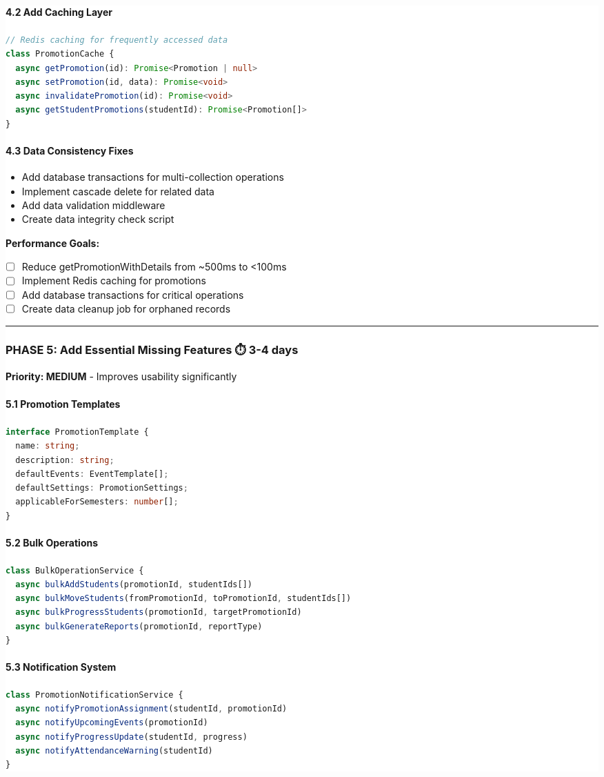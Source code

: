 #### 4.2 Add Caching Layer
```typescript
// Redis caching for frequently accessed data
class PromotionCache {
  async getPromotion(id): Promise<Promotion | null>
  async setPromotion(id, data): Promise<void>
  async invalidatePromotion(id): Promise<void>
  async getStudentPromotions(studentId): Promise<Promotion[]>
}
```

#### 4.3 Data Consistency Fixes
- Add database transactions for multi-collection operations
- Implement cascade delete for related data
- Add data validation middleware
- Create data integrity check script

**Performance Goals:**
- [ ] Reduce getPromotionWithDetails from ~500ms to <100ms
- [ ] Implement Redis caching for promotions
- [ ] Add database transactions for critical operations
- [ ] Create data cleanup job for orphaned records

---

### **PHASE 5: Add Essential Missing Features** ⏱️ 3-4 days
**Priority: MEDIUM** - Improves usability significantly

#### 5.1 Promotion Templates
```typescript
interface PromotionTemplate {
  name: string;
  description: string;
  defaultEvents: EventTemplate[];
  defaultSettings: PromotionSettings;
  applicableForSemesters: number[];
}
```

#### 5.2 Bulk Operations
```typescript
class BulkOperationService {
  async bulkAddStudents(promotionId, studentIds[])
  async bulkMoveStudents(fromPromotionId, toPromotionId, studentIds[])
  async bulkProgressStudents(promotionId, targetPromotionId)
  async bulkGenerateReports(promotionId, reportType)
}
```

#### 5.3 Notification System
```typescript
class PromotionNotificationService {
  async notifyPromotionAssignment(studentId, promotionId)
  async notifyUpcomingEvents(promotionId)
  async notifyProgressUpdate(studentId, progress)
  async notifyAttendanceWarning(studentId)
}
```
